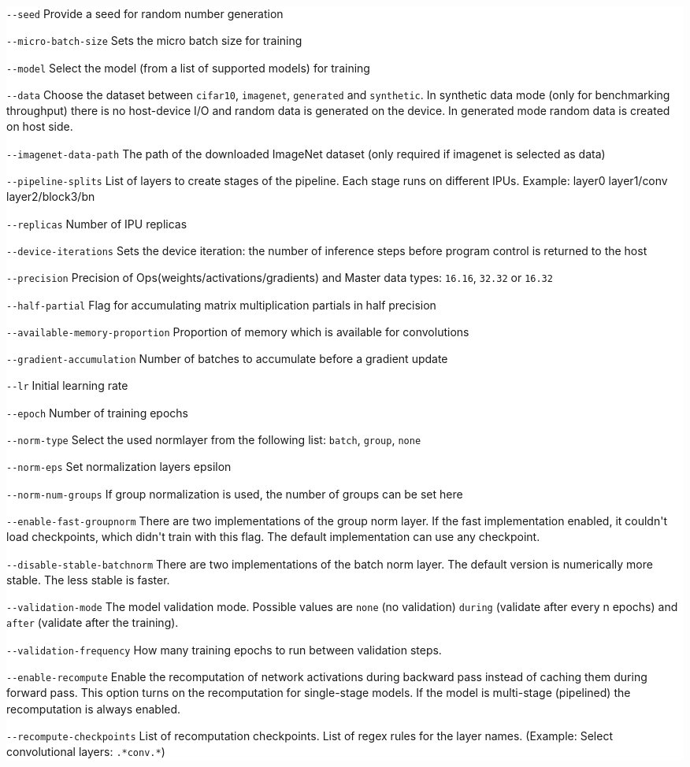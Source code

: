 `--seed`                        Provide a seed for random number generation

`--micro-batch-size`            Sets the micro batch size for training

`--model`                       Select the model (from a list of supported models) for training

`--data`                        Choose the dataset between `cifar10`, `imagenet`, `generated` and `synthetic`. In synthetic data mode (only for benchmarking throughput) there is no host-device I/O and random data is generated on the device. In generated mode random data is created on host side.

`--imagenet-data-path`          The path of the downloaded ImageNet dataset (only required if imagenet is selected as data)

`--pipeline-splits`             List of layers to create stages of the pipeline. Each stage runs on different IPUs. Example: layer0 layer1/conv layer2/block3/bn

`--replicas`                    Number of IPU replicas

`--device-iterations`           Sets the device iteration: the number of inference steps before program control is returned to the host

`--precision`                   Precision of Ops(weights/activations/gradients) and Master data types: `16.16`, `32.32` or `16.32`

`--half-partial`                Flag for accumulating matrix multiplication partials in half precision

`--available-memory-proportion` Proportion of memory which is available for convolutions

`--gradient-accumulation`       Number of batches to accumulate before a gradient update

`--lr`                          Initial learning rate

`--epoch`                       Number of training epochs

`--norm-type`                   Select the used normlayer from the following list: `batch`, `group`, `none`

`--norm-eps`                    Set normalization layers epsilon

`--norm-num-groups`             If group normalization is used, the number of groups can be set here

`--enable-fast-groupnorm`       There are two implementations of the group norm layer. If the fast implementation enabled, it couldn't load checkpoints, which didn't train with this flag. The default implementation can use any checkpoint.

`--disable-stable-batchnorm`    There are two implementations of the batch norm layer. The default version is numerically more stable. The less stable is faster.

`--validation-mode`             The model validation mode. Possible values are `none` (no validation) `during` (validate after every n epochs) and `after` (validate after the training).

`--validation-frequency`        How many training epochs to run between validation steps.

`--enable-recompute`            Enable the recomputation of network activations during backward pass instead of caching them during forward pass. This option turns on the recomputation for single-stage models. If the model is multi-stage (pipelined) the recomputation is always enabled.

`--recompute-checkpoints`       List of recomputation checkpoints. List of regex rules for the layer names. (Example: Select convolutional layers: `.*conv.*`)
